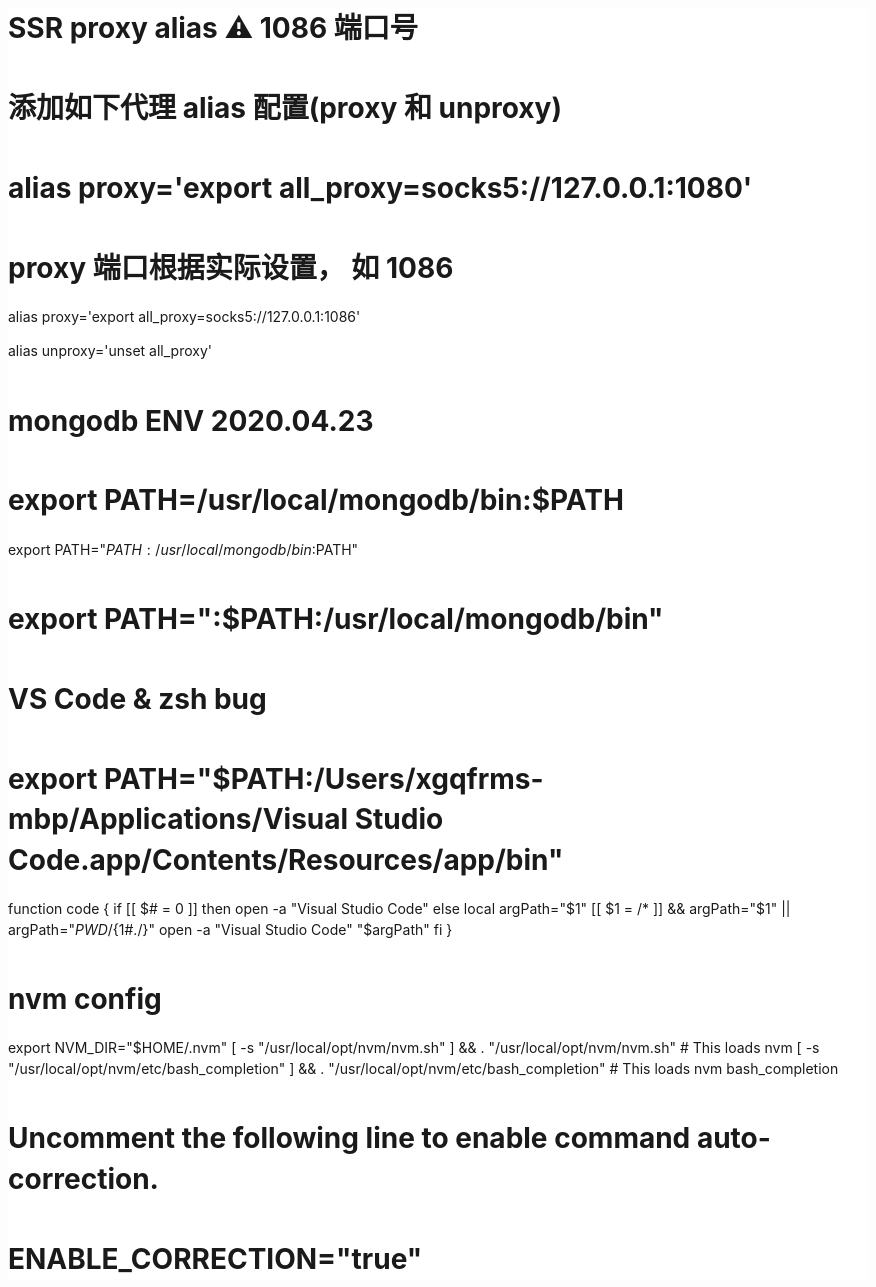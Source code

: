 
# SSR proxy alias ⚠️  1086 端口号

# 添加如下代理 alias 配置(proxy 和 unproxy)
# alias proxy='export all_proxy=socks5://127.0.0.1:1080'

# proxy 端口根据实际设置， 如 1086
alias proxy='export all_proxy=socks5://127.0.0.1:1086'

alias unproxy='unset all_proxy'

# mongodb ENV 2020.04.23
# export PATH=/usr/local/mongodb/bin:$PATH
export PATH="$PATH:/usr/local/mongodb/bin:$PATH"
# export PATH=":$PATH:/usr/local/mongodb/bin"

# VS Code & zsh bug
# export PATH="\$PATH:/Users/xgqfrms-mbp/Applications/Visual Studio Code.app/Contents/Resources/app/bin"
function code {
    if [[ $# = 0 ]]
    then
        open -a "Visual Studio Code"
    else
        local argPath="$1"
        [[ $1 = /* ]] && argPath="$1" || argPath="$PWD/${1#./}"
        open -a "Visual Studio Code" "$argPath"
    fi
}
# nvm config
export NVM_DIR="$HOME/.nvm"
  [ -s "/usr/local/opt/nvm/nvm.sh" ] && . "/usr/local/opt/nvm/nvm.sh"  # This loads nvm
  [ -s "/usr/local/opt/nvm/etc/bash_completion" ] && . "/usr/local/opt/nvm/etc/bash_completion"  # This loads nvm bash_completion

# Uncomment the following line to enable command auto-correction.
# ENABLE_CORRECTION="true"

